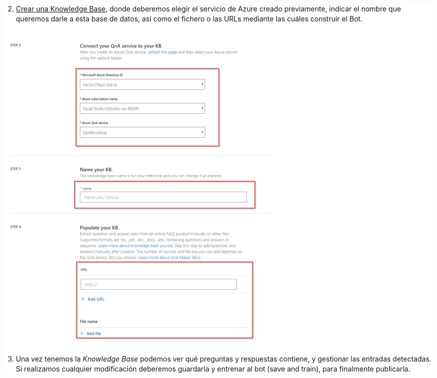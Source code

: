 
2. [Crear una Knowledge Base](https://www.qnamaker.ai/Create), donde deberemos elegir el servicio de Azure creado previamente, indicar el nombre que queremos darle a esta base de datos, así como el fichero o las URLs mediante las cuáles construir el Bot.

![KnowledgeBase](https://github.com/CompartiMOSS/Global-Office-365-Developer-Bootcamp-BCN-18/blob/master/SPFX/SPFX-Beginners/assets/03_ConnectQnaService.png)


3. Una vez tenemos la *Knowledge Base* podemos ver qué preguntas y respuestas contiene, y gestionar las entradas detectadas. Si realizamos cualquier modificación deberemos guardarla y entrenar al bot (save and train), para finalmente publicarla.
